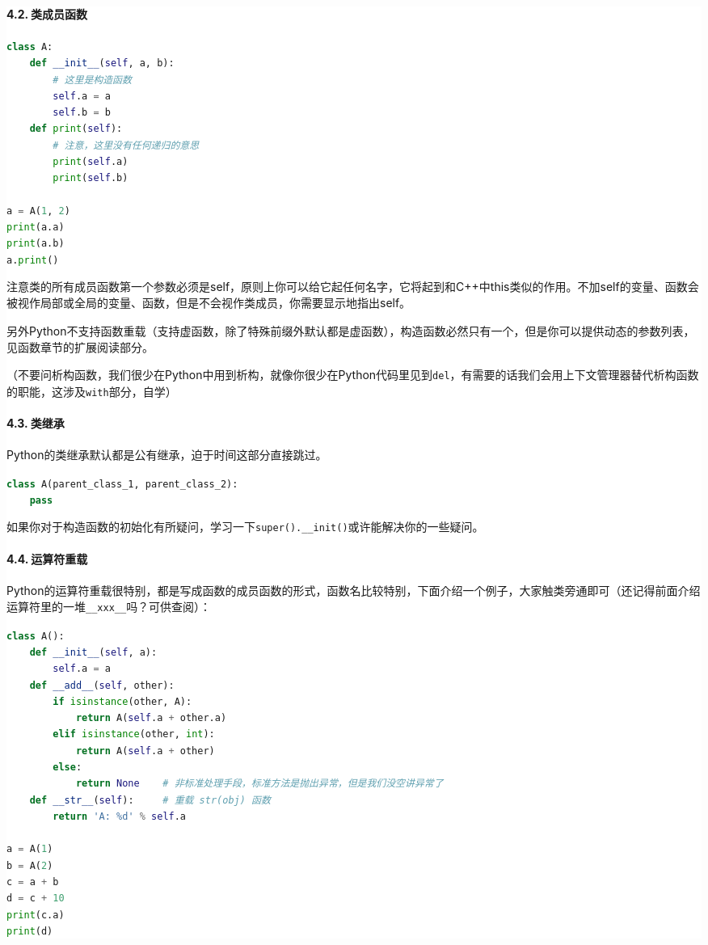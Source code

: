 #### 4.2. 类成员函数

```python
class A:
    def __init__(self, a, b):
        # 这里是构造函数
        self.a = a
        self.b = b
    def print(self):
        # 注意，这里没有任何递归的意思
        print(self.a)
        print(self.b)

a = A(1, 2)
print(a.a)
print(a.b)
a.print()
```

注意类的所有成员函数第一个参数必须是self，原则上你可以给它起任何名字，它将起到和C++中this类似的作用。不加self的变量、函数会被视作局部或全局的变量、函数，但是不会视作类成员，你需要显示地指出self。

另外Python不支持函数重载（支持虚函数，除了特殊前缀外默认都是虚函数），构造函数必然只有一个，但是你可以提供动态的参数列表，见函数章节的扩展阅读部分。

（不要问析构函数，我们很少在Python中用到析构，就像你很少在Python代码里见到`del`，有需要的话我们会用上下文管理器替代析构函数的职能，这涉及`with`部分，自学）

#### 4.3. 类继承

Python的类继承默认都是公有继承，迫于时间这部分直接跳过。

```python
class A(parent_class_1, parent_class_2):
    pass
```

如果你对于构造函数的初始化有所疑问，学习一下`super().__init()`或许能解决你的一些疑问。

#### 4.4. 运算符重载

Python的运算符重载很特别，都是写成函数的成员函数的形式，函数名比较特别，下面介绍一个例子，大家触类旁通即可（还记得前面介绍运算符里的一堆`__xxx__`吗？可供查阅）：

```python
class A():
    def __init__(self, a):
        self.a = a
    def __add__(self, other):
        if isinstance(other, A):
            return A(self.a + other.a)
        elif isinstance(other, int):
            return A(self.a + other)
        else:
            return None    # 非标准处理手段，标准方法是抛出异常，但是我们没空讲异常了
    def __str__(self):     # 重载 str(obj) 函数
        return 'A: %d' % self.a

a = A(1)
b = A(2)
c = a + b
d = c + 10
print(c.a)
print(d)
```
